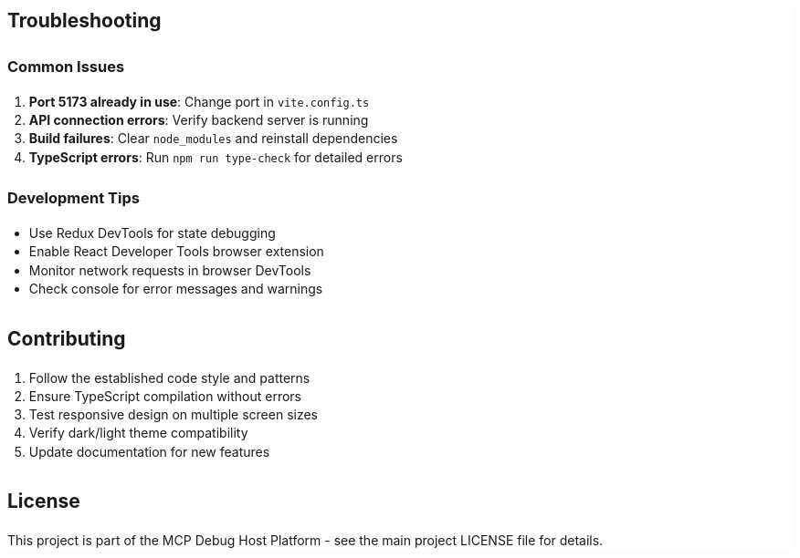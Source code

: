 ## Troubleshooting

### Common Issues

1. **Port 5173 already in use**: Change port in `vite.config.ts`
2. **API connection errors**: Verify backend server is running
3. **Build failures**: Clear `node_modules` and reinstall dependencies
4. **TypeScript errors**: Run `npm run type-check` for detailed errors

### Development Tips

- Use Redux DevTools for state debugging
- Enable React Developer Tools browser extension
- Monitor network requests in browser DevTools
- Check console for error messages and warnings

## Contributing

1. Follow the established code style and patterns
2. Ensure TypeScript compilation without errors
3. Test responsive design on multiple screen sizes
4. Verify dark/light theme compatibility
5. Update documentation for new features

## License

This project is part of the MCP Debug Host Platform - see the main project LICENSE file for details.